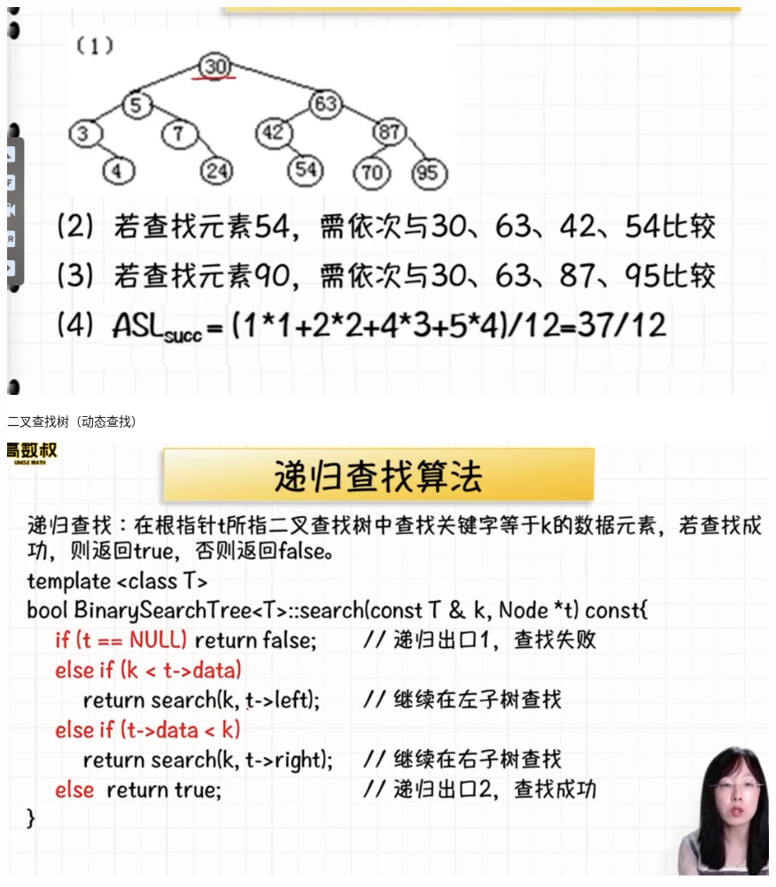 ![image-20231221225925131](https://raw.githubusercontent.com/xiechen274/ChenCsNote/images/images/image-20231221225925131.png)

二叉查找树（动态查找）

![image-20231221230858716](https://raw.githubusercontent.com/xiechen274/ChenCsNote/images/images/image-20231221230858716.png)
